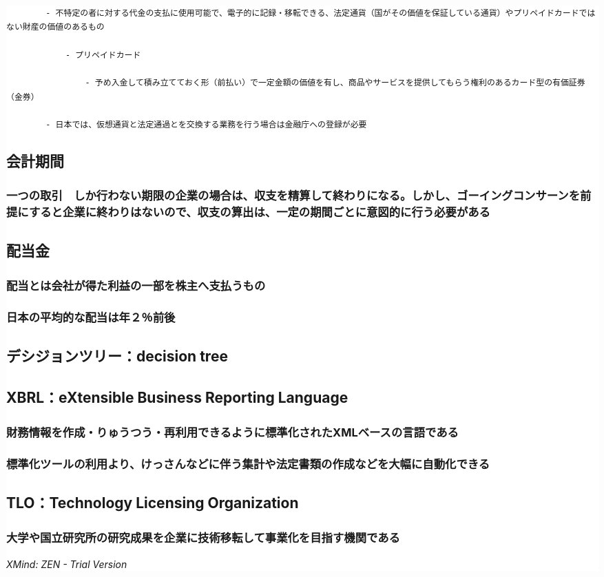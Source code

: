 			- 不特定の者に対する代金の支払に使用可能で、電子的に記録・移転できる、法定通貨（国がその価値を保証している通貨）やプリペイドカードではない財産の価値のあるもの

				- プリペイドカード

					- 予め入金して積み立てておく形（前払い）で一定金額の価値を有し、商品やサービスを提供してもらう権利のあるカード型の有価証券（金券）

			- 日本では、仮想通貨と法定通過とを交換する業務を行う場合は金融庁への登録が必要

## 会計期間

### 一つの取引　しか行わない期限の企業の場合は、収支を精算して終わりになる。しかし、ゴーイングコンサーンを前提にすると企業に終わりはないので、収支の算出は、一定の期間ごとに意図的に行う必要がある

## 配当金

### 配当とは会社が得た利益の一部を株主へ支払うもの

### 日本の平均的な配当は年２％前後

## デシジョンツリー：decision tree

## XBRL：eXtensible Business Reporting Language

### 財務情報を作成・りゅうつう・再利用できるように標準化されたXMLベースの言語である

### 標準化ツールの利用より、けっさんなどに伴う集計や法定書類の作成などを大幅に自動化できる

## TLO：Technology Licensing Organization

### 大学や国立研究所の研究成果を企業に技術移転して事業化を目指す機関である

*XMind: ZEN - Trial Version*